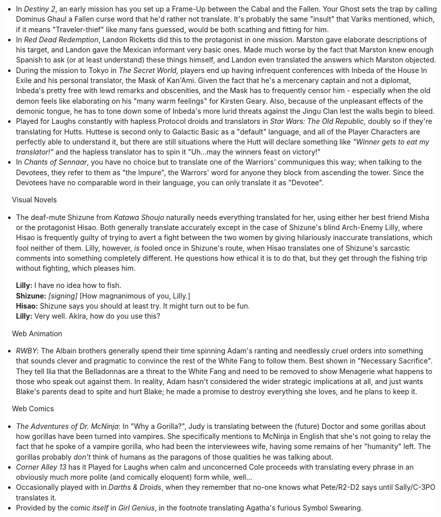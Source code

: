 -   In _Destiny 2_, an early mission has you set up a Frame-Up between the Cabal and the Fallen. Your Ghost sets the trap by calling Dominus Ghaul a Fallen curse word that he'd rather not translate. It's probably the same "insult" that Variks mentioned, which, if it means "Traveler-thief" like many fans guessed, would be both scathing and fitting for him.
-   In _Red Dead Redemption_, Landon Ricketts did this to the protagonist in one mission. Marston gave elaborate descriptions of his target, and Landon gave the Mexican informant very basic ones. Made much worse by the fact that Marston knew enough Spanish to ask (or at least understand) these things himself, and Landon even translated the answers which Marston objected.
-   During the mission to Tokyo in _The Secret World,_ players end up having infrequent conferences with Inbeda of the House In Exile and his personal translator, the Mask of Kan'Ami. Given the fact that he's a mercenary captain and not a diplomat, Inbeda's pretty free with lewd remarks and obscenities, and the Mask has to frequently censor him - especially when the old demon feels like elaborating on his "many warm feelings" for Kirsten Geary. Also, because of the unpleasant effects of the demonic tongue, he has to tone down some of Inbeda's more lurid threats against the Jingu Clan lest the walls begin to bleed.
-   Played for Laughs constantly with hapless Protocol droids and translators in _Star Wars: The Old Republic,_ doubly so if they're translating for Hutts. Huttese is second only to Galactic Basic as a "default" language, and all of the Player Characters are perfectly able to understand it, but there are still situations where the Hutt will declare something like _"Winner gets to eat my translator!"_ and the hapless translator has to spin it "Uh...may the winners feast on victory!"
-   In _Chants of Sennaar_, you have no choice but to translate one of the Warriors' communiques this way; when talking to the Devotees, they refer to them as "the Impure", the Warrors' word for anyone they block from ascending the tower. Since the Devotees have no comparable word in their language, you can only translate it as "Devotee".

    Visual Novels 

-   The deaf-mute Shizune from _Katawa Shoujo_ naturally needs everything translated for her, using either her best friend Misha or the protagonist Hisao. Both generally translate accurately except in the case of Shizune's blind Arch-Enemy Lilly, where Hisao is frequently guilty of trying to avert a fight between the two women by giving hilariously inaccurate translations, which fool neither of them. Lilly, however, _is_ fooled once in Shizune's route, when Hisao translates one of Shizune's sarcastic comments into something completely different. He questions how ethical it is to do that, but they get through the fishing trip without fighting, which pleases him.
    
    **Lilly:** I have no idea how to fish.  
    **Shizune:** _\[signing\]_ \[How magnanimous of you, Lilly.\]  
    **Hisao:** Shizune says you should at least try. It might turn out to be fun.  
    **Lilly:** Very well. Akira, how do you use this?
    

    Web Animation 

-   _RWBY_: The Albain brothers generally spend their time spinning Adam's ranting and needlessly cruel orders into something that sounds clever and pragmatic to convince the rest of the White Fang to follow them. Best shown in "Necessary Sacrifice". They tell Ilia that the Belladonnas are a threat to the White Fang and need to be removed to show Menagerie what happens to those who speak out against them. In reality, Adam hasn't considered the wider strategic implications at all, and just wants Blake's parents dead to spite and hurt Blake; he made a promise to destroy everything she loves, and he plans to keep it.

    Web Comics 

-   _The Adventures of Dr. McNinja_: In "Why a Gorilla?", Judy is translating between the (future) Doctor and some gorillas about how gorillas have been turned into vampires. She specifically mentions to McNinja in English that she's not going to relay the fact that he spoke of a vampire gorilla, who had been the interviewees wife, having some remains of her "humanity" left. The gorillas probably _don't_ think of humans as the paragons of those qualities he was talking about.
-   _Corner Alley 13_ has it Played for Laughs when calm and unconcerned Cole proceeds with translating every phrase in an obviously much more polite (and comically eloquent) form while, well...
-   Occasionally played with in _Darths & Droids_, when they remember that no-one knows what Pete/R2-D2 says until Sally/C-3PO translates it.
-   Provided by the comic _itself_ in _Girl Genius_, in the footnote translating Agatha's furious Symbol Swearing.
    